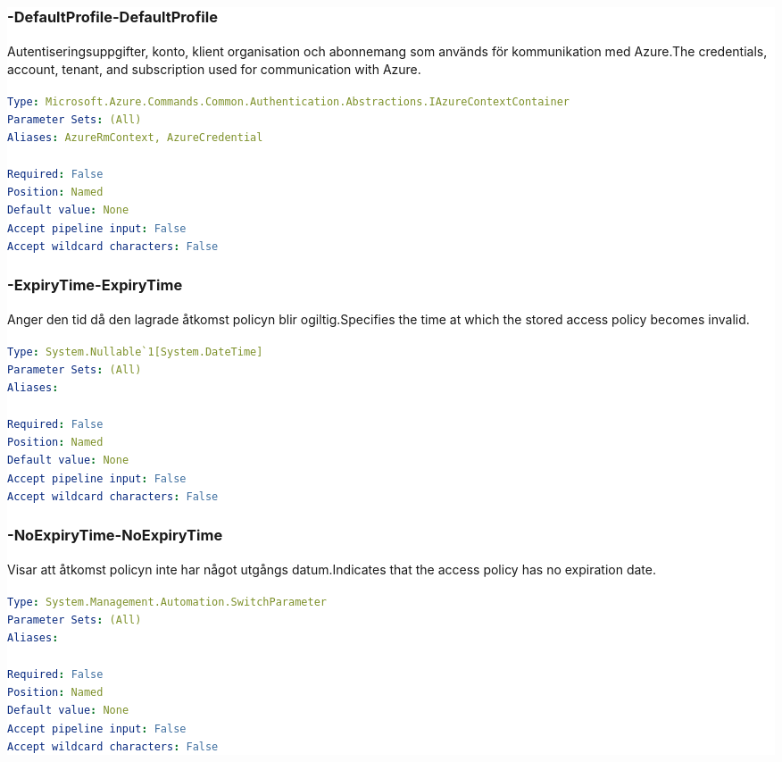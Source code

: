 ### <span data-ttu-id="7ed24-126">-DefaultProfile</span><span class="sxs-lookup"><span data-stu-id="7ed24-126">-DefaultProfile</span></span>
<span data-ttu-id="7ed24-127">Autentiseringsuppgifter, konto, klient organisation och abonnemang som används för kommunikation med Azure.</span><span class="sxs-lookup"><span data-stu-id="7ed24-127">The credentials, account, tenant, and subscription used for communication with Azure.</span></span>

```yaml
Type: Microsoft.Azure.Commands.Common.Authentication.Abstractions.IAzureContextContainer
Parameter Sets: (All)
Aliases: AzureRmContext, AzureCredential

Required: False
Position: Named
Default value: None
Accept pipeline input: False
Accept wildcard characters: False
```

### <span data-ttu-id="7ed24-128">-ExpiryTime</span><span class="sxs-lookup"><span data-stu-id="7ed24-128">-ExpiryTime</span></span>
<span data-ttu-id="7ed24-129">Anger den tid då den lagrade åtkomst policyn blir ogiltig.</span><span class="sxs-lookup"><span data-stu-id="7ed24-129">Specifies the time at which the stored access policy becomes invalid.</span></span>

```yaml
Type: System.Nullable`1[System.DateTime]
Parameter Sets: (All)
Aliases:

Required: False
Position: Named
Default value: None
Accept pipeline input: False
Accept wildcard characters: False
```

### <span data-ttu-id="7ed24-130">-NoExpiryTime</span><span class="sxs-lookup"><span data-stu-id="7ed24-130">-NoExpiryTime</span></span>
<span data-ttu-id="7ed24-131">Visar att åtkomst policyn inte har något utgångs datum.</span><span class="sxs-lookup"><span data-stu-id="7ed24-131">Indicates that the access policy has no expiration date.</span></span>

```yaml
Type: System.Management.Automation.SwitchParameter
Parameter Sets: (All)
Aliases:

Required: False
Position: Named
Default value: None
Accept pipeline input: False
Accept wildcard characters: False
```
